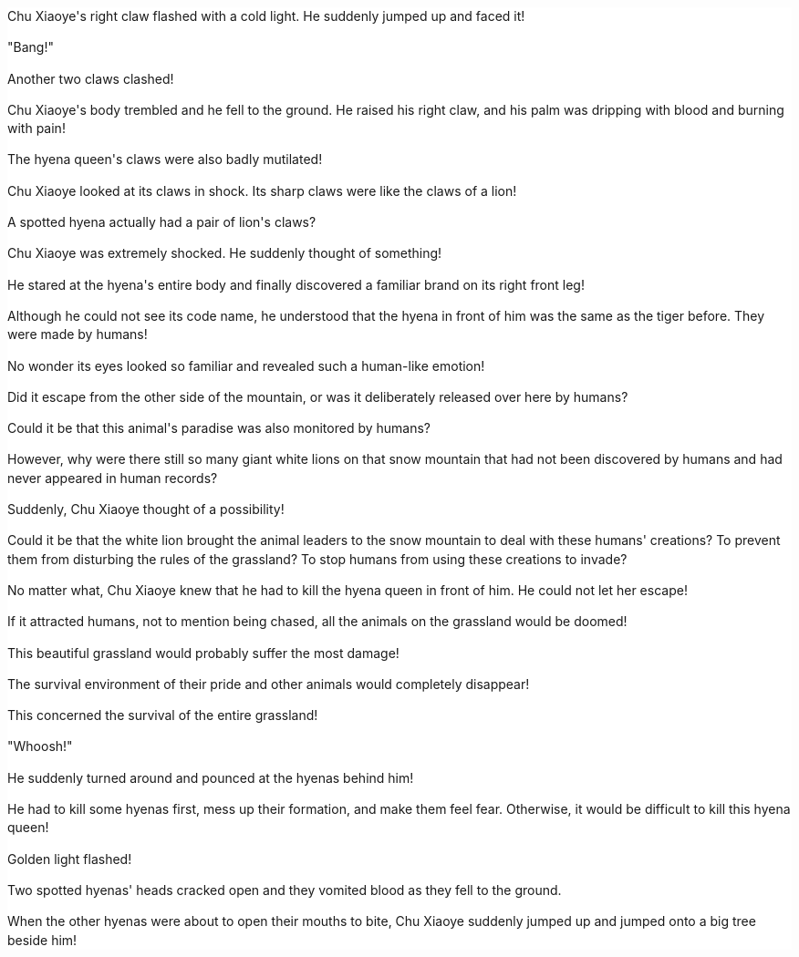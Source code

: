 Chu Xiaoye's right claw flashed with a cold light. He suddenly jumped up and faced it\!

"Bang\!"

Another two claws clashed\!

Chu Xiaoye's body trembled and he fell to the ground. He raised his right claw, and his palm was dripping with blood and burning with pain\!

The hyena queen's claws were also badly mutilated\!

Chu Xiaoye looked at its claws in shock. Its sharp claws were like the claws of a lion\!

A spotted hyena actually had a pair of lion's claws?

Chu Xiaoye was extremely shocked. He suddenly thought of something\!

He stared at the hyena's entire body and finally discovered a familiar brand on its right front leg\!

Although he could not see its code name, he understood that the hyena in front of him was the same as the tiger before. They were made by humans\!

No wonder its eyes looked so familiar and revealed such a human-like emotion\!

Did it escape from the other side of the mountain, or was it deliberately released over here by humans?

Could it be that this animal's paradise was also monitored by humans?

However, why were there still so many giant white lions on that snow mountain that had not been discovered by humans and had never appeared in human records?

Suddenly, Chu Xiaoye thought of a possibility\!

Could it be that the white lion brought the animal leaders to the snow mountain to deal with these humans' creations? To prevent them from disturbing the rules of the grassland? To stop humans from using these creations to invade?

No matter what, Chu Xiaoye knew that he had to kill the hyena queen in front of him. He could not let her escape\!

If it attracted humans, not to mention being chased, all the animals on the grassland would be doomed\!

This beautiful grassland would probably suffer the most damage\!

The survival environment of their pride and other animals would completely disappear\!

This concerned the survival of the entire grassland\!

"Whoosh\!"

He suddenly turned around and pounced at the hyenas behind him\!

He had to kill some hyenas first, mess up their formation, and make them feel fear. Otherwise, it would be difficult to kill this hyena queen\!

Golden light flashed\!

Two spotted hyenas' heads cracked open and they vomited blood as they fell to the ground.

When the other hyenas were about to open their mouths to bite, Chu Xiaoye suddenly jumped up and jumped onto a big tree beside him\!

